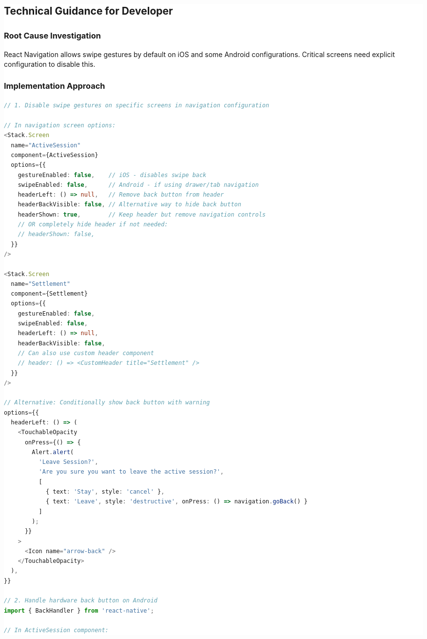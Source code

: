 ## Technical Guidance for Developer

### Root Cause Investigation
React Navigation allows swipe gestures by default on iOS and some Android configurations. Critical screens need explicit configuration to disable this.

### Implementation Approach

```typescript
// 1. Disable swipe gestures on specific screens in navigation configuration

// In navigation screen options:
<Stack.Screen
  name="ActiveSession"
  component={ActiveSession}
  options={{
    gestureEnabled: false,    // iOS - disables swipe back
    swipeEnabled: false,      // Android - if using drawer/tab navigation
    headerLeft: () => null,   // Remove back button from header
    headerBackVisible: false, // Alternative way to hide back button
    headerShown: true,        // Keep header but remove navigation controls
    // OR completely hide header if not needed:
    // headerShown: false,
  }}
/>

<Stack.Screen
  name="Settlement"
  component={Settlement}
  options={{
    gestureEnabled: false,
    swipeEnabled: false,
    headerLeft: () => null,
    headerBackVisible: false,
    // Can also use custom header component
    // header: () => <CustomHeader title="Settlement" />
  }}
/>

// Alternative: Conditionally show back button with warning
options={{
  headerLeft: () => (
    <TouchableOpacity
      onPress={() => {
        Alert.alert(
          'Leave Session?',
          'Are you sure you want to leave the active session?',
          [
            { text: 'Stay', style: 'cancel' },
            { text: 'Leave', style: 'destructive', onPress: () => navigation.goBack() }
          ]
        );
      }}
    >
      <Icon name="arrow-back" />
    </TouchableOpacity>
  ),
}}

// 2. Handle hardware back button on Android
import { BackHandler } from 'react-native';

// In ActiveSession component:
```